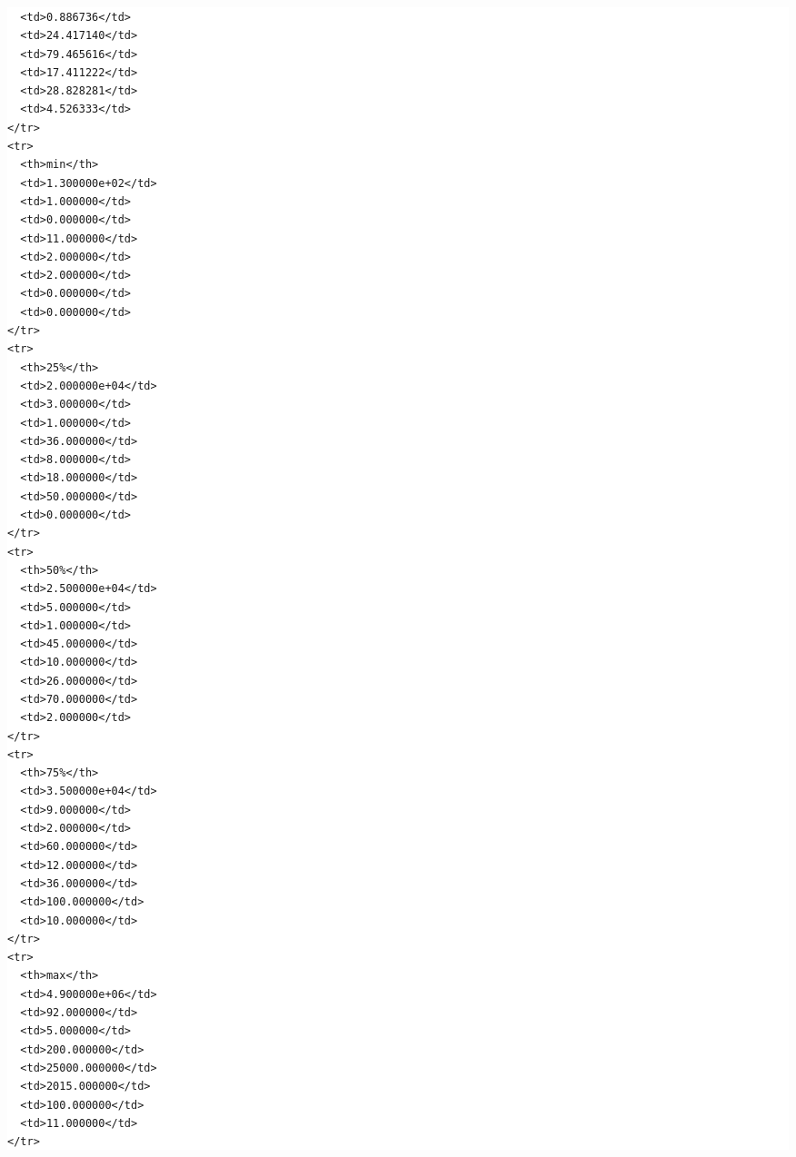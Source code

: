       <td>0.886736</td>
      <td>24.417140</td>
      <td>79.465616</td>
      <td>17.411222</td>
      <td>28.828281</td>
      <td>4.526333</td>
    </tr>
    <tr>
      <th>min</th>
      <td>1.300000e+02</td>
      <td>1.000000</td>
      <td>0.000000</td>
      <td>11.000000</td>
      <td>2.000000</td>
      <td>2.000000</td>
      <td>0.000000</td>
      <td>0.000000</td>
    </tr>
    <tr>
      <th>25%</th>
      <td>2.000000e+04</td>
      <td>3.000000</td>
      <td>1.000000</td>
      <td>36.000000</td>
      <td>8.000000</td>
      <td>18.000000</td>
      <td>50.000000</td>
      <td>0.000000</td>
    </tr>
    <tr>
      <th>50%</th>
      <td>2.500000e+04</td>
      <td>5.000000</td>
      <td>1.000000</td>
      <td>45.000000</td>
      <td>10.000000</td>
      <td>26.000000</td>
      <td>70.000000</td>
      <td>2.000000</td>
    </tr>
    <tr>
      <th>75%</th>
      <td>3.500000e+04</td>
      <td>9.000000</td>
      <td>2.000000</td>
      <td>60.000000</td>
      <td>12.000000</td>
      <td>36.000000</td>
      <td>100.000000</td>
      <td>10.000000</td>
    </tr>
    <tr>
      <th>max</th>
      <td>4.900000e+06</td>
      <td>92.000000</td>
      <td>5.000000</td>
      <td>200.000000</td>
      <td>25000.000000</td>
      <td>2015.000000</td>
      <td>100.000000</td>
      <td>11.000000</td>
    </tr>
  </tbody>
</table>